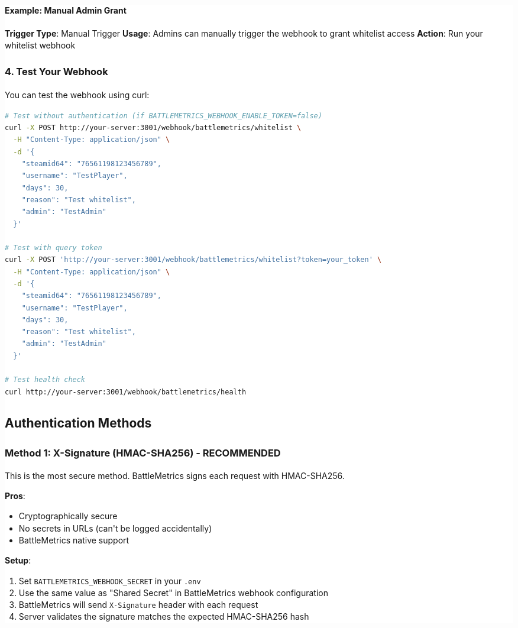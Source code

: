 #### Example: Manual Admin Grant

**Trigger Type**: Manual Trigger
**Usage**: Admins can manually trigger the webhook to grant whitelist access
**Action**: Run your whitelist webhook

### 4. Test Your Webhook

You can test the webhook using curl:

```bash
# Test without authentication (if BATTLEMETRICS_WEBHOOK_ENABLE_TOKEN=false)
curl -X POST http://your-server:3001/webhook/battlemetrics/whitelist \
  -H "Content-Type: application/json" \
  -d '{
    "steamid64": "76561198123456789",
    "username": "TestPlayer",
    "days": 30,
    "reason": "Test whitelist",
    "admin": "TestAdmin"
  }'

# Test with query token
curl -X POST 'http://your-server:3001/webhook/battlemetrics/whitelist?token=your_token' \
  -H "Content-Type: application/json" \
  -d '{
    "steamid64": "76561198123456789",
    "username": "TestPlayer",
    "days": 30,
    "reason": "Test whitelist",
    "admin": "TestAdmin"
  }'

# Test health check
curl http://your-server:3001/webhook/battlemetrics/health
```

## Authentication Methods

### Method 1: X-Signature (HMAC-SHA256) - RECOMMENDED

This is the most secure method. BattleMetrics signs each request with HMAC-SHA256.

**Pros**:
- Cryptographically secure
- No secrets in URLs (can't be logged accidentally)
- BattleMetrics native support

**Setup**:
1. Set `BATTLEMETRICS_WEBHOOK_SECRET` in your `.env`
2. Use the same value as "Shared Secret" in BattleMetrics webhook configuration
3. BattleMetrics will send `X-Signature` header with each request
4. Server validates the signature matches the expected HMAC-SHA256 hash
